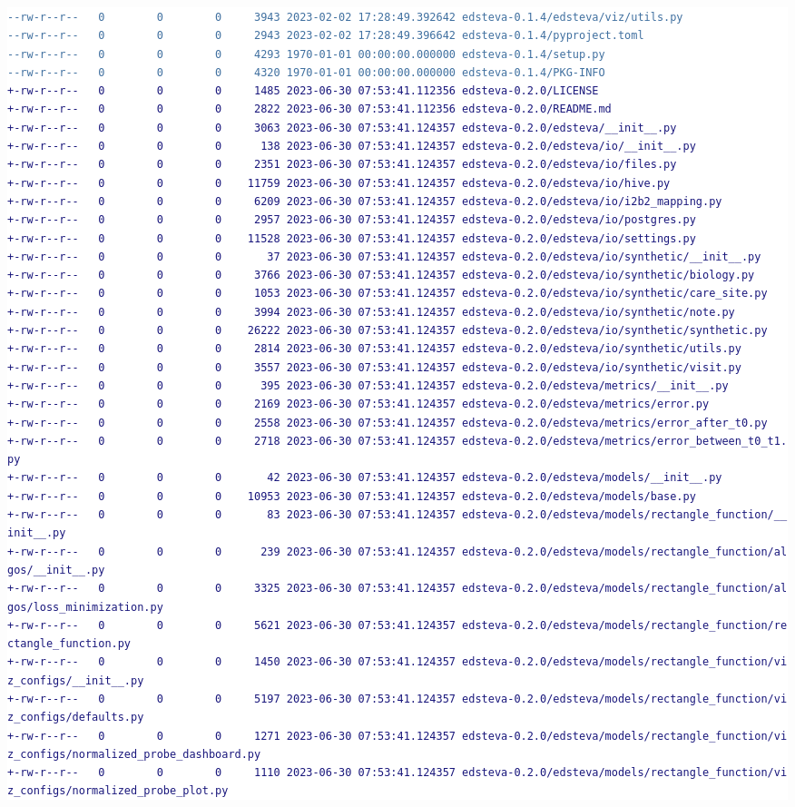 ```diff
--rw-r--r--   0        0        0     3943 2023-02-02 17:28:49.392642 edsteva-0.1.4/edsteva/viz/utils.py
--rw-r--r--   0        0        0     2943 2023-02-02 17:28:49.396642 edsteva-0.1.4/pyproject.toml
--rw-r--r--   0        0        0     4293 1970-01-01 00:00:00.000000 edsteva-0.1.4/setup.py
--rw-r--r--   0        0        0     4320 1970-01-01 00:00:00.000000 edsteva-0.1.4/PKG-INFO
+-rw-r--r--   0        0        0     1485 2023-06-30 07:53:41.112356 edsteva-0.2.0/LICENSE
+-rw-r--r--   0        0        0     2822 2023-06-30 07:53:41.112356 edsteva-0.2.0/README.md
+-rw-r--r--   0        0        0     3063 2023-06-30 07:53:41.124357 edsteva-0.2.0/edsteva/__init__.py
+-rw-r--r--   0        0        0      138 2023-06-30 07:53:41.124357 edsteva-0.2.0/edsteva/io/__init__.py
+-rw-r--r--   0        0        0     2351 2023-06-30 07:53:41.124357 edsteva-0.2.0/edsteva/io/files.py
+-rw-r--r--   0        0        0    11759 2023-06-30 07:53:41.124357 edsteva-0.2.0/edsteva/io/hive.py
+-rw-r--r--   0        0        0     6209 2023-06-30 07:53:41.124357 edsteva-0.2.0/edsteva/io/i2b2_mapping.py
+-rw-r--r--   0        0        0     2957 2023-06-30 07:53:41.124357 edsteva-0.2.0/edsteva/io/postgres.py
+-rw-r--r--   0        0        0    11528 2023-06-30 07:53:41.124357 edsteva-0.2.0/edsteva/io/settings.py
+-rw-r--r--   0        0        0       37 2023-06-30 07:53:41.124357 edsteva-0.2.0/edsteva/io/synthetic/__init__.py
+-rw-r--r--   0        0        0     3766 2023-06-30 07:53:41.124357 edsteva-0.2.0/edsteva/io/synthetic/biology.py
+-rw-r--r--   0        0        0     1053 2023-06-30 07:53:41.124357 edsteva-0.2.0/edsteva/io/synthetic/care_site.py
+-rw-r--r--   0        0        0     3994 2023-06-30 07:53:41.124357 edsteva-0.2.0/edsteva/io/synthetic/note.py
+-rw-r--r--   0        0        0    26222 2023-06-30 07:53:41.124357 edsteva-0.2.0/edsteva/io/synthetic/synthetic.py
+-rw-r--r--   0        0        0     2814 2023-06-30 07:53:41.124357 edsteva-0.2.0/edsteva/io/synthetic/utils.py
+-rw-r--r--   0        0        0     3557 2023-06-30 07:53:41.124357 edsteva-0.2.0/edsteva/io/synthetic/visit.py
+-rw-r--r--   0        0        0      395 2023-06-30 07:53:41.124357 edsteva-0.2.0/edsteva/metrics/__init__.py
+-rw-r--r--   0        0        0     2169 2023-06-30 07:53:41.124357 edsteva-0.2.0/edsteva/metrics/error.py
+-rw-r--r--   0        0        0     2558 2023-06-30 07:53:41.124357 edsteva-0.2.0/edsteva/metrics/error_after_t0.py
+-rw-r--r--   0        0        0     2718 2023-06-30 07:53:41.124357 edsteva-0.2.0/edsteva/metrics/error_between_t0_t1.py
+-rw-r--r--   0        0        0       42 2023-06-30 07:53:41.124357 edsteva-0.2.0/edsteva/models/__init__.py
+-rw-r--r--   0        0        0    10953 2023-06-30 07:53:41.124357 edsteva-0.2.0/edsteva/models/base.py
+-rw-r--r--   0        0        0       83 2023-06-30 07:53:41.124357 edsteva-0.2.0/edsteva/models/rectangle_function/__init__.py
+-rw-r--r--   0        0        0      239 2023-06-30 07:53:41.124357 edsteva-0.2.0/edsteva/models/rectangle_function/algos/__init__.py
+-rw-r--r--   0        0        0     3325 2023-06-30 07:53:41.124357 edsteva-0.2.0/edsteva/models/rectangle_function/algos/loss_minimization.py
+-rw-r--r--   0        0        0     5621 2023-06-30 07:53:41.124357 edsteva-0.2.0/edsteva/models/rectangle_function/rectangle_function.py
+-rw-r--r--   0        0        0     1450 2023-06-30 07:53:41.124357 edsteva-0.2.0/edsteva/models/rectangle_function/viz_configs/__init__.py
+-rw-r--r--   0        0        0     5197 2023-06-30 07:53:41.124357 edsteva-0.2.0/edsteva/models/rectangle_function/viz_configs/defaults.py
+-rw-r--r--   0        0        0     1271 2023-06-30 07:53:41.124357 edsteva-0.2.0/edsteva/models/rectangle_function/viz_configs/normalized_probe_dashboard.py
+-rw-r--r--   0        0        0     1110 2023-06-30 07:53:41.124357 edsteva-0.2.0/edsteva/models/rectangle_function/viz_configs/normalized_probe_plot.py
```